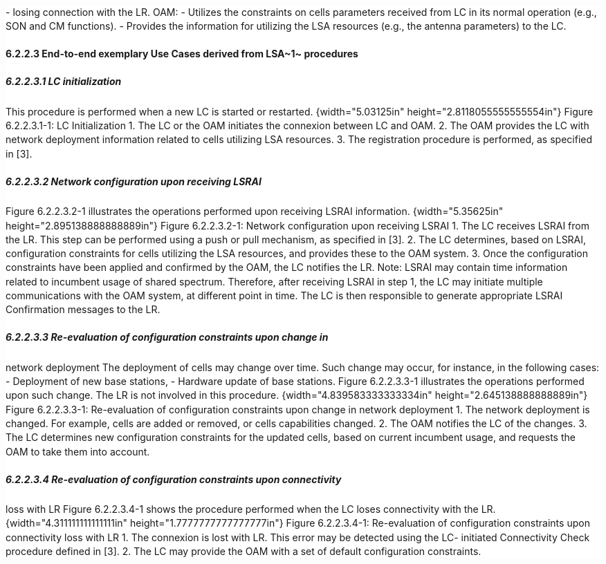 \- losing connection with the LR.
OAM:
\- Utilizes the constraints on cells parameters received from LC in its normal
operation (e.g., SON and CM functions).
\- Provides the information for utilizing the LSA resources (e.g., the antenna
parameters) to the LC.
#### 6.2.2.3 End-to-end exemplary Use Cases derived from LSA~1~ procedures
##### 6.2.2.3.1 LC initialization
This procedure is performed when a new LC is started or restarted.
{width="5.03125in" height="2.8118055555555554in"}
Figure 6.2.2.3.1-1: LC Initialization
1\. The LC or the OAM initiates the connexion between LC and OAM.
2\. The OAM provides the LC with network deployment information related to
cells utilizing LSA resources.
3\. The registration procedure is performed, as specified in [3].
##### 6.2.2.3.2 Network configuration upon receiving LSRAI
Figure 6.2.2.3.2-1 illustrates the operations performed upon receiving LSRAI
information.
{width="5.35625in" height="2.895138888888889in"}
Figure 6.2.2.3.2-1: Network configuration upon receiving LSRAI
1\. The LC receives LSRAI from the LR. This step can be performed using a push
or pull mechanism, as specified in [3].
2\. The LC determines, based on LSRAI, configuration constraints for cells
utilizing the LSA resources, and provides these to the OAM system.
3\. Once the configuration constraints have been applied and confirmed by the
OAM, the LC notifies the LR.
Note: LSRAI may contain time information related to incumbent usage of shared
spectrum. Therefore, after receiving LSRAI in step 1, the LC may initiate
multiple communications with the OAM system, at different point in time. The
LC is then responsible to generate appropriate LSRAI Confirmation messages to
the LR.
##### 6.2.2.3.3 Re-evaluation of configuration constraints upon change in
network deployment
The deployment of cells may change over time. Such change may occur, for
instance, in the following cases:
\- Deployment of new base stations,
\- Hardware update of base stations.
Figure 6.2.2.3.3-1 illustrates the operations performed upon such change. The
LR is not involved in this procedure.
{width="4.839583333333334in" height="2.645138888888889in"}
Figure 6.2.2.3.3-1: Re-evaluation of configuration constraints upon change in
network deployment
1\. The network deployment is changed. For example, cells are added or
removed, or cells capabilities changed.
2\. The OAM notifies the LC of the changes.
3\. The LC determines new configuration constraints for the updated cells,
based on current incumbent usage, and requests the OAM to take them into
account.
##### 6.2.2.3.4 Re-evaluation of configuration constraints upon connectivity
loss with LR
Figure 6.2.2.3.4-1 shows the procedure performed when the LC loses
connectivity with the LR.
{width="4.311111111111111in" height="1.7777777777777777in"}
Figure 6.2.2.3.4-1: Re-evaluation of configuration constraints upon
connectivity loss with LR
1\. The connexion is lost with LR. This error may be detected using the LC-
initiated Connectivity Check procedure defined in [3].
2\. The LC may provide the OAM with a set of default configuration
constraints.
